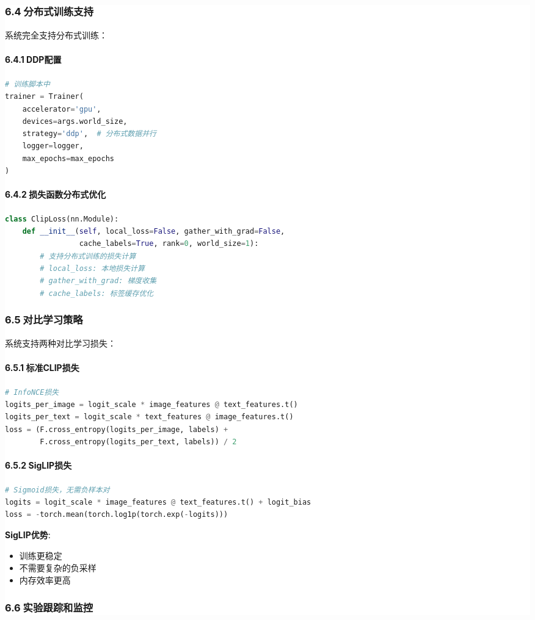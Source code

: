 ### 6.4 分布式训练支持

系统完全支持分布式训练：

#### 6.4.1 DDP配置
```python
# 训练脚本中
trainer = Trainer(
    accelerator='gpu',
    devices=args.world_size,
    strategy='ddp',  # 分布式数据并行
    logger=logger,
    max_epochs=max_epochs
)
```

#### 6.4.2 损失函数分布式优化
```python
class ClipLoss(nn.Module):
    def __init__(self, local_loss=False, gather_with_grad=False,
                 cache_labels=True, rank=0, world_size=1):
        # 支持分布式训练的损失计算
        # local_loss: 本地损失计算
        # gather_with_grad: 梯度收集
        # cache_labels: 标签缓存优化
```

### 6.5 对比学习策略

系统支持两种对比学习损失：

#### 6.5.1 标准CLIP损失
```python
# InfoNCE损失
logits_per_image = logit_scale * image_features @ text_features.t()
logits_per_text = logit_scale * text_features @ image_features.t()
loss = (F.cross_entropy(logits_per_image, labels) +
        F.cross_entropy(logits_per_text, labels)) / 2
```

#### 6.5.2 SigLIP损失
```python
# Sigmoid损失，无需负样本对
logits = logit_scale * image_features @ text_features.t() + logit_bias
loss = -torch.mean(torch.log1p(torch.exp(-logits)))
```

**SigLIP优势**:
- 训练更稳定
- 不需要复杂的负采样
- 内存效率更高

### 6.6 实验跟踪和监控
